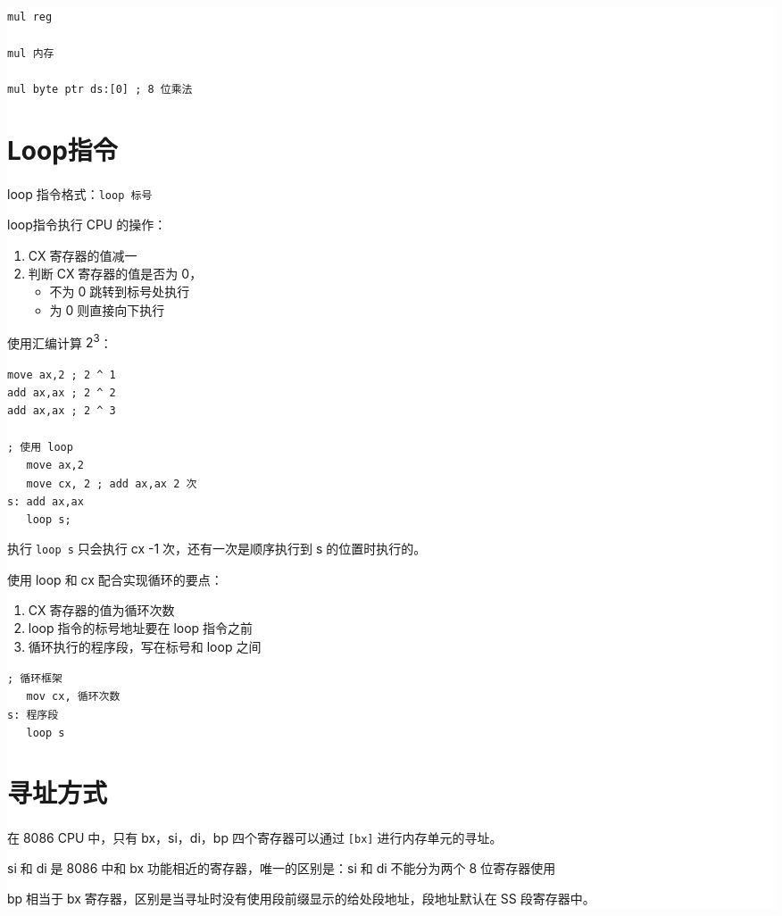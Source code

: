 ```assembly
mul reg

mul 内存

mul byte ptr ds:[0] ; 8 位乘法
```

# Loop指令

loop 指令格式：`loop 标号`

loop指令执行 CPU 的操作：

1. CX 寄存器的值减一
2. 判断 CX 寄存器的值是否为 0，
	- 不为 0 跳转到标号处执行
	- 为 0 则直接向下执行

使用汇编计算 $2^3$：

```assembly
move ax,2 ; 2 ^ 1
add ax,ax ; 2 ^ 2
add ax,ax ; 2 ^ 3

; 使用 loop 
   move ax,2
   move cx, 2 ; add ax,ax 2 次
s: add ax,ax
   loop s;
```

执行 `loop s` 只会执行 cx -1 次，还有一次是顺序执行到 s 的位置时执行的。

使用 loop 和 cx 配合实现循环的要点：

1. CX 寄存器的值为循环次数
2. loop 指令的标号地址要在 loop 指令之前
3. 循环执行的程序段，写在标号和 loop 之间

```assembly
; 循环框架
   mov cx, 循环次数
s: 程序段
   loop s
```

# 寻址方式

在 8086 CPU 中，只有 bx，si，di，bp 四个寄存器可以通过 `[bx]` 进行内存单元的寻址。

si 和 di 是 8086 中和 bx 功能相近的寄存器，唯一的区别是：si 和 di 不能分为两个 8 位寄存器使用

bp 相当于 bx 寄存器，区别是当寻址时没有使用段前缀显示的给处段地址，段地址默认在 SS 段寄存器中。
